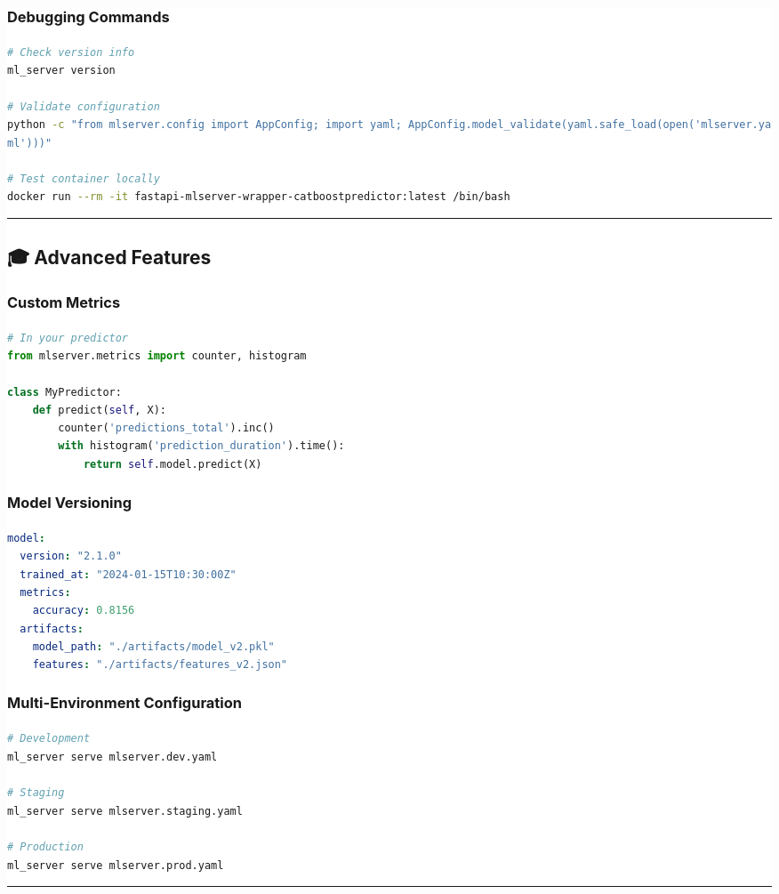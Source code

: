 ### **Debugging Commands**

```bash
# Check version info
ml_server version

# Validate configuration
python -c "from mlserver.config import AppConfig; import yaml; AppConfig.model_validate(yaml.safe_load(open('mlserver.yaml')))"

# Test container locally
docker run --rm -it fastapi-mlserver-wrapper-catboostpredictor:latest /bin/bash
```

---

## 🎓 **Advanced Features**

### **Custom Metrics**
```python
# In your predictor
from mlserver.metrics import counter, histogram

class MyPredictor:
    def predict(self, X):
        counter('predictions_total').inc()
        with histogram('prediction_duration').time():
            return self.model.predict(X)
```

### **Model Versioning**
```yaml
model:
  version: "2.1.0"
  trained_at: "2024-01-15T10:30:00Z"
  metrics:
    accuracy: 0.8156
  artifacts:
    model_path: "./artifacts/model_v2.pkl"
    features: "./artifacts/features_v2.json"
```

### **Multi-Environment Configuration**
```bash
# Development
ml_server serve mlserver.dev.yaml

# Staging
ml_server serve mlserver.staging.yaml

# Production
ml_server serve mlserver.prod.yaml
```

---